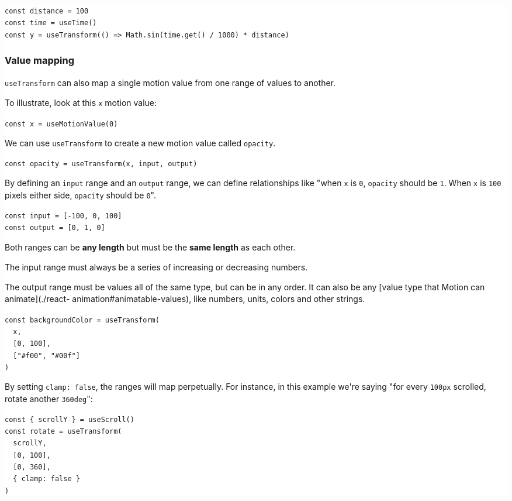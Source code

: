     
    
    const distance = 100
    const time = useTime()
    const y = useTransform(() => Math.sin(time.get() / 1000) * distance)

### Value mapping

`useTransform` can also map a single motion value from one range of values to
another.

To illustrate, look at this `x` motion value:

    
    
    const x = useMotionValue(0)

We can use `useTransform` to create a new motion value called `opacity`.

    
    
    const opacity = useTransform(x, input, output)

By defining an `input` range and an `output` range, we can define
relationships like "when `x` is `0`, `opacity` should be `1`. When `x` is
`100` pixels either side, `opacity` should be `0`".

    
    
    const input = [-100, 0, 100]
    const output = [0, 1, 0]

Both ranges can be **any length** but must be the **same length** as each
other.

The input range must always be a series of increasing or decreasing numbers.

The output range must be values all of the same type, but can be in any order.
It can also be any [value type that Motion can animate](./react-
animation#animatable-values), like numbers, units, colors and other strings.

    
    
    const backgroundColor = useTransform(
      x,
      [0, 100],
      ["#f00", "#00f"]
    )

By setting `clamp: false`, the ranges will map perpetually. For instance, in
this example we're saying "for every `100px` scrolled, rotate another
`360deg`":

    
    
    const { scrollY } = useScroll()
    const rotate = useTransform(
      scrollY,
      [0, 100],
      [0, 360],
      { clamp: false }
    )
